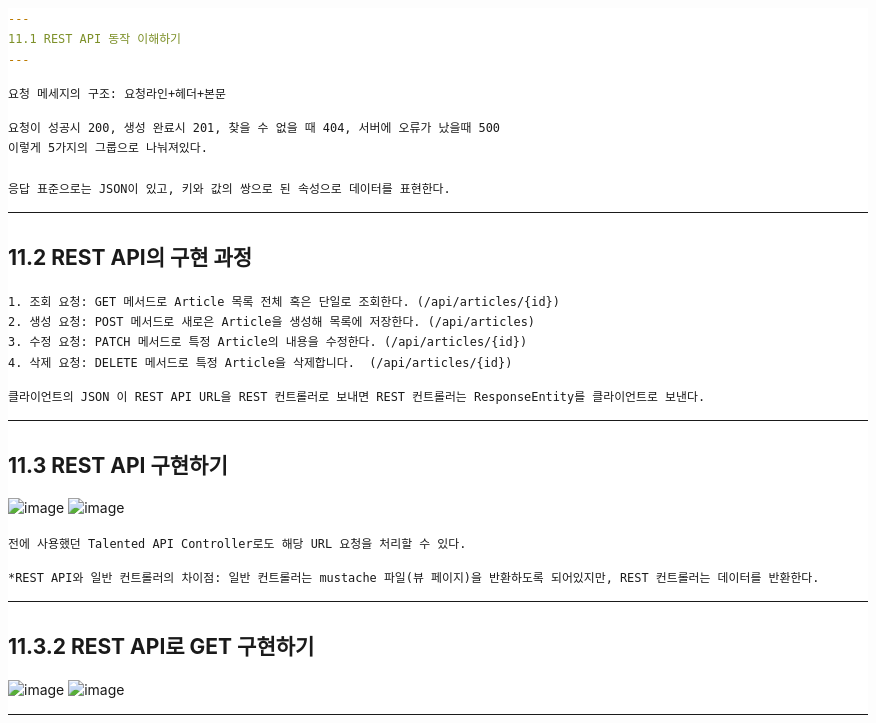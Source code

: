 ```yaml
---
11.1 REST API 동작 이해하기
---
```


`
요청 메세지의 구조: 요청라인+헤더+본문
`

```
요청이 성공시 200, 생성 완료시 201, 찾을 수 없을 때 404, 서버에 오류가 났을때 500
이렇게 5가지의 그룹으로 나눠져있다.

응답 표준으로는 JSON이 있고, 키와 값의 쌍으로 된 속성으로 데이터를 표현한다.
```

---
11.2 REST API의 구현 과정
---

```
1. 조회 요청: GET 메서드로 Article 목록 전체 혹은 단일로 조회한다. (/api/articles/{id})
2. 생성 요청: POST 메서드로 새로은 Article을 생성해 목록에 저장한다. (/api/articles)
3. 수정 요청: PATCH 메서드로 특정 Article의 내용을 수정한다. (/api/articles/{id})
4. 삭제 요청: DELETE 메서드로 특정 Article을 삭제합니다.  (/api/articles/{id})
```

`
클라이언트의 JSON 이 REST API URL을 REST 컨트롤러로 보내면 REST 컨트롤러는 ResponseEntity를 클라이언트로 보낸다.
`

---
11.3 REST API 구현하기
---

<img width="879" height="429" alt="image" src="https://github.com/user-attachments/assets/dbf36e48-4912-4ca0-a6d7-aad9e96236fb" />

<img width="850" height="672" alt="image" src="https://github.com/user-attachments/assets/ffbc7c33-fc68-4b7e-9fea-223110fc7ad8" />

`
전에 사용했던 Talented API Controller로도 해당 URL 요청을 처리할 수 있다.
`

```
*REST API와 일반 컨트롤러의 차이점: 일반 컨트롤러는 mustache 파일(뷰 페이지)을 반환하도록 되어있지만, REST 컨트롤러는 데이터를 반환한다.
```

---
11.3.2 REST API로 GET 구현하기
---

<img width="596" height="488" alt="image" src="https://github.com/user-attachments/assets/40c8429c-c30a-4e3f-a246-b97e58009396" />

<img width="849" height="813" alt="image" src="https://github.com/user-attachments/assets/22d1b399-dce5-42f3-839c-5455eadfbe34" />

---